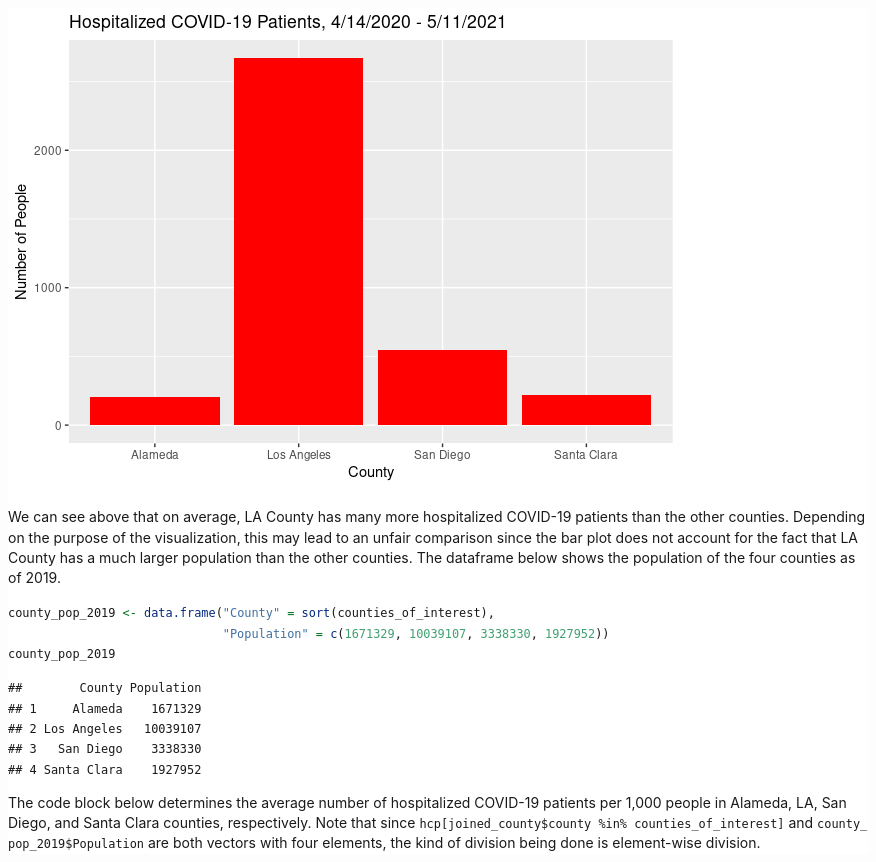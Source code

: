 ![](tidyverse_files/figure-gfm/unnamed-chunk-22-1.png)

We can see above that on average, LA County has many more hospitalized
COVID-19 patients than the other counties. Depending on the purpose of
the visualization, this may lead to an unfair comparison since the bar
plot does not account for the fact that LA County has a much larger
population than the other counties. The dataframe below shows the
population of the four counties as of 2019.

``` r
county_pop_2019 <- data.frame("County" = sort(counties_of_interest),
                              "Population" = c(1671329, 10039107, 3338330, 1927952))
county_pop_2019
```

    ##        County Population
    ## 1     Alameda    1671329
    ## 2 Los Angeles   10039107
    ## 3   San Diego    3338330
    ## 4 Santa Clara    1927952

The code block below determines the average number of hospitalized
COVID-19 patients per 1,000 people in Alameda, LA, San Diego, and Santa
Clara counties, respectively. Note that since `hcp[joined_county$county
%in% counties_of_interest]` and `county_pop_2019$Population` are both
vectors with four elements, the kind of division being done is
element-wise division.
